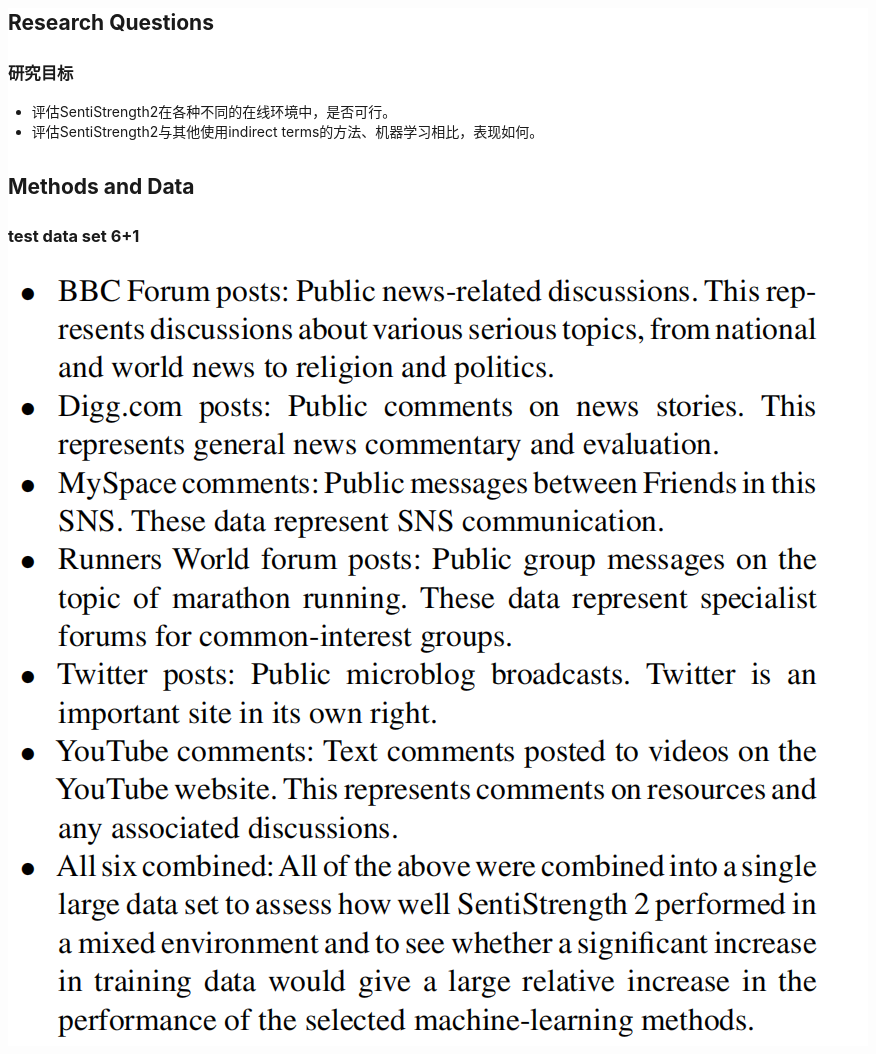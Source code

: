 ## **Research Questions**

### 研究目标

- 评估SentiStrength2在各种不同的在线环境中，是否可行。
- 评估SentiStrength2与其他使用indirect terms的方法、机器学习相比，表现如何。

## **Methods and Data**

### test data set 6+1

![image-20230303141146739](./images/image-20230303141146739.png)
